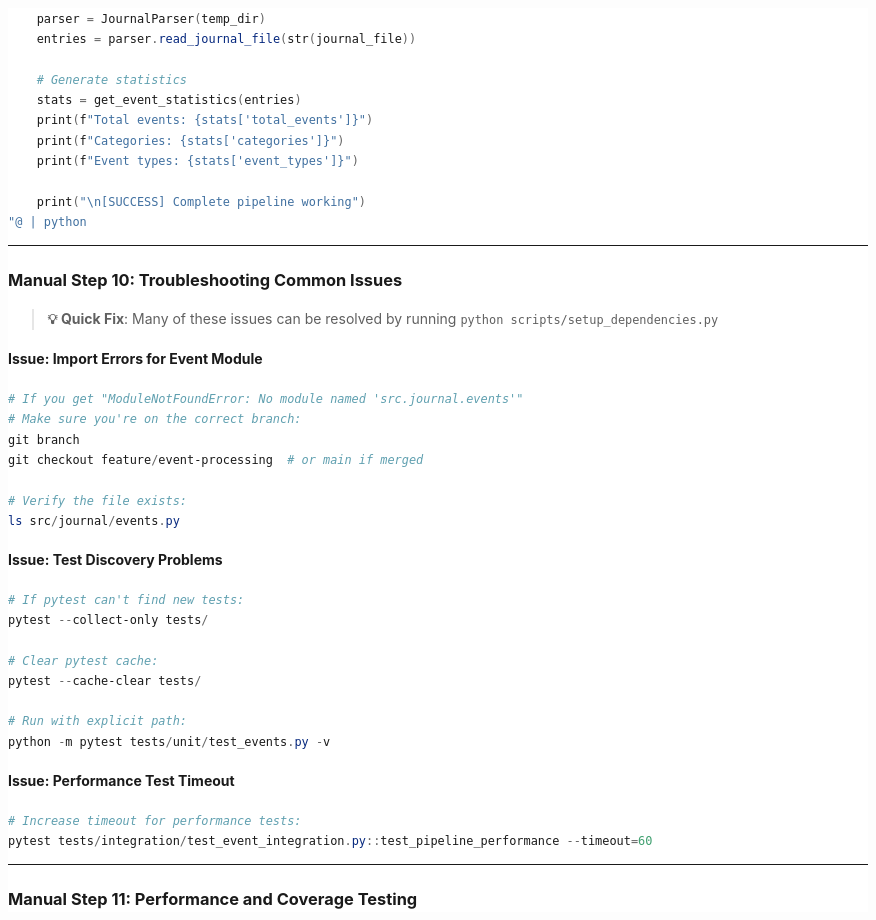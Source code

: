```powershell
    parser = JournalParser(temp_dir)
    entries = parser.read_journal_file(str(journal_file))
    
    # Generate statistics
    stats = get_event_statistics(entries)
    print(f"Total events: {stats['total_events']}")
    print(f"Categories: {stats['categories']}")
    print(f"Event types: {stats['event_types']}")
    
    print("\n[SUCCESS] Complete pipeline working")
"@ | python
```

---

### Manual Step 10: Troubleshooting Common Issues

> **💡 Quick Fix**: Many of these issues can be resolved by running `python scripts/setup_dependencies.py`

#### Issue: Import Errors for Event Module
```powershell
# If you get "ModuleNotFoundError: No module named 'src.journal.events'"
# Make sure you're on the correct branch:
git branch
git checkout feature/event-processing  # or main if merged

# Verify the file exists:
ls src/journal/events.py
```

#### Issue: Test Discovery Problems
```powershell
# If pytest can't find new tests:
pytest --collect-only tests/

# Clear pytest cache:
pytest --cache-clear tests/

# Run with explicit path:
python -m pytest tests/unit/test_events.py -v
```

#### Issue: Performance Test Timeout
```powershell
# Increase timeout for performance tests:
pytest tests/integration/test_event_integration.py::test_pipeline_performance --timeout=60
```

---

### Manual Step 11: Performance and Coverage Testing
